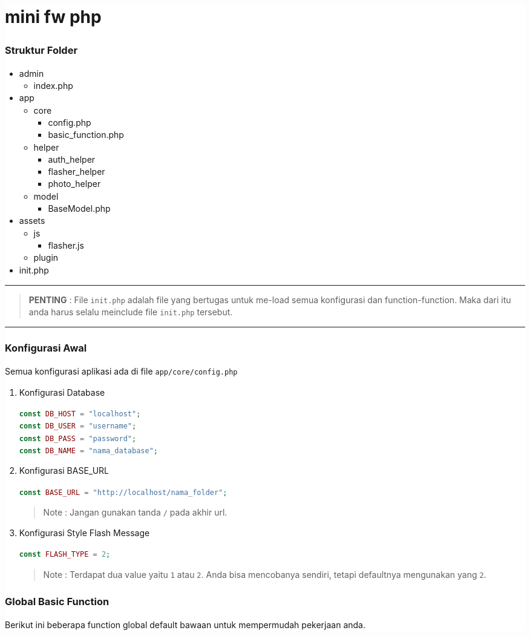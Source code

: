 # mini fw php

### Struktur Folder
- admin
    - index.php
- app
    - core
        - config.php
        - basic_function.php
    - helper
        - auth_helper
        - flasher_helper
        - photo_helper
    - model
        - BaseModel.php
- assets
    - js
        - flasher.js
    - plugin
- init.php
---

> **PENTING** : File `init.php` adalah file yang bertugas untuk me-load semua konfigurasi dan function-function. Maka dari itu anda harus selalu meinclude file `init.php` tersebut.
---

### Konfigurasi Awal
Semua konfigurasi aplikasi ada di file `app/core/config.php`

1. Konfigurasi Database
    ```php
    const DB_HOST = "localhost";
    const DB_USER = "username";
    const DB_PASS = "password";
    const DB_NAME = "nama_database";
    ```
2. Konfigurasi BASE_URL
    ```php
    const BASE_URL = "http://localhost/nama_folder";
    ```
    > Note : Jangan gunakan tanda `/` pada akhir url.
3. Konfigurasi Style Flash Message
    ```php
    const FLASH_TYPE = 2;
    ```
    > Note : Terdapat dua value yaitu `1` atau `2`. Anda bisa mencobanya sendiri, tetapi defaultnya mengunakan yang `2`.
    
### Global Basic Function
Berikut ini beberapa function global default bawaan untuk mempermudah pekerjaan anda.
